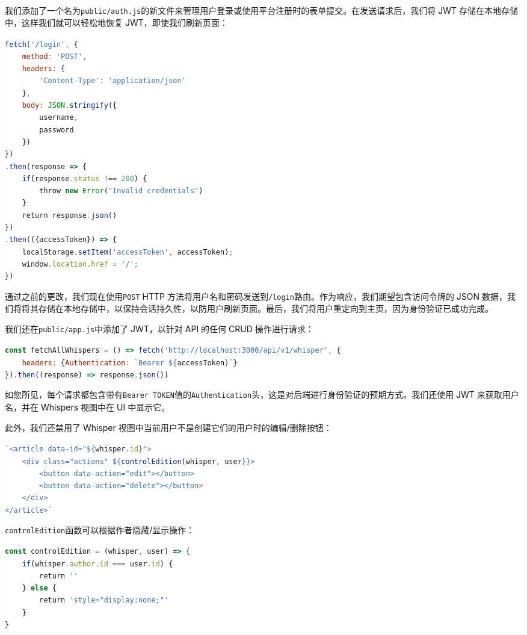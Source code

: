 我们添加了一个名为`public/auth.js`的新文件来管理用户登录或使用平台注册时的表单提交。在发送请求后，我们将 JWT 存储在本地存储中，这样我们就可以轻松地恢复 JWT，即使我们刷新页面：

```js
fetch('/login', {
    method: 'POST',
    headers: {
        'Content-Type': 'application/json'
    },
    body: JSON.stringify({
        username,
        password
    })
})
.then(response => {
    if(response.status !== 200) {
        throw new Error("Invalid credentials")
    }
    return response.json()
})
.then(({accessToken}) => {
    localStorage.setItem('accessToken', accessToken);
    window.location.href = '/';
})
```

通过之前的更改，我们现在使用`POST` HTTP 方法将用户名和密码发送到`/login`路由。作为响应，我们期望包含访问令牌的 JSON 数据，我们将将其存储在本地存储中，以保持会话持久性，以防用户刷新页面。最后，我们将用户重定向到主页，因为身份验证已成功完成。

我们还在`public/app.js`中添加了 JWT，以针对 API 的任何 CRUD 操作进行请求：

```js
const fetchAllWhispers = () => fetch('http://localhost:3000/api/v1/whisper', {
    headers: {Authentication: `Bearer ${accessToken}`}
}).then((response) => response.json())
```

如您所见，每个请求都包含带有`Bearer TOKEN`值的`Authentication`头，这是对后端进行身份验证的预期方式。我们还使用 JWT 来获取用户名，并在 Whispers 视图中在 UI 中显示它。

此外，我们还禁用了 Whisper 视图中当前用户不是创建它们的用户时的编辑/删除按钮：

```js
`<article data-id="${whisper.id}">
    <div class="actions" ${controlEdition(whisper, user)}>
        <button data-action="edit"></button>
        <button data-action="delete"></button>
    </div>
</article>`
```

`controlEdition`函数可以根据作者隐藏/显示操作：

```js
const controlEdition = (whisper, user) => {
    if(whisper.author.id === user.id) {
        return ''
    } else {
        return 'style="display:none;"'
    }
}
```
